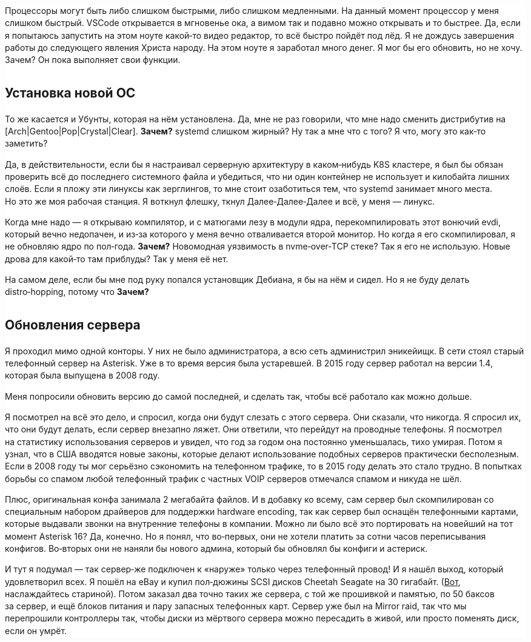 Процессоры могут быть либо слишком быстрыми, либо слишком медленными. На данный момент процессор у меня слишком быстрый. VSCode открывается в мгновенье ока, а вимом так и подавно можно открывать и то быстрее. Да, если я попытаюсь запустить на этом ноуте какой‑то видео редактор, то всё быстро пойдёт под лёд. Я не дождусь завершения работы до следующего явления Христа народу. На этом ноуте я заработал много денег. Я мог бы его обновить, но не хочу. Зачем? Он пока выполняет свои функции. 

Установка новой ОС
------------------

То же касается и Убунты, которая на нём установлена. Да, мне не раз говорили, что мне надо сменить дистрибутив на [Arch|Gentoo|Pop|Crystal|Clear]. **Зачем?** systemd слишком жирный? Ну так а мне что с того? Я что, могу это как‑то заметить?

Да, в действительности, если бы я настраивал серверную архитектуру в каком‑нибудь K8S кластере, я был бы обязан проверить всё до последнего системного файла и убедиться, что ни один контейнер не использует и килобайта лишних слоёв. Если я пложу эти линуксы как зерглингов, то мне стоит озаботиться тем, что systemd занимает много места. Но это же моя рабочая станция. Я воткнул флешку, ткнул Далее‑Далее‑Далее и всё, у меня — линукс. 

Когда мне надо — я открываю компилятор, и с матюгами лезу в модули ядра, перекомпилировать этот вонючий evdi, который вечно недопачен, и из‑за которого у меня вечно отваливается второй монитор. Но когда я его скомпилировал, я не обновляю ядро по пол‑года. **Зачем?** Новомодная уязвимость в nvme‑over‑TCP стеке? Так я его не использую. Новые дрова для какой‑то там приблуды? Так у меня её нет. 

На самом деле, если бы мне под руку попался установщик Дебиана, я бы на нём и сидел. Но я не буду делать distro‑hopping, потому что **Зачем?**

Обновления сервера
------------------

Я проходил мимо одной конторы. У них не было администратора, а всю сеть администрил эникейищк. В сети стоял старый телефонный сервер на Asterisk. Уже в то время версия была устаревшей. В 2015 году сервер работал на версии 1.4, которая была выпущена в 2008 году. 

Меня попросили обновить версию до самой последней, и сделать так, чтобы всё работало как можно дольше. 

Я посмотрел на всё это дело, и спросил, когда они будут слезать с этого сервера. Они сказали, что никогда. Я спросил их, что они будут делать, если сервер внезапно ляжет. Они ответили, что перейдут на проводные телефоны. Я посмотрел на статистику использования серверов и увидел, что год за годом она постоянно уменьшалась, тихо умирая. Потом я узнал, что в США вводятся новые законы, которые делают использование подобных серверов практически бесполезным. Если в 2008 году ты мог серьёзно сэкономить на телефонном трафике, то в 2015 году делать это стало трудно. В попытках борьбы со спамом любой телефонный трафик с частных VOIP серверов отмечался спамом и никуда не шёл. 

Плюс, оригинальная конфа занимала 2 мегабайта файлов. И в добавку ко всему, сам сервер был скомпилирован со специальным набором драйверов для поддержки hardware encoding, так как сервер был оснащён телефонными картами, которые выдавали звонки на внутренние телефоны в компании. Можно ли было всё это портировать на новейший на тот момент Asterisk 16? Да, конечно. Но я понял, что во‑первых, они не хотели платить за сотни часов переписывания конфигов. Во‑вторых они не наняли бы нового админа, который бы обновлял бы конфиги и астериск. 

И тут я подумал — так сервер‑же подключен к «наруже» только через телефонный провод! И я нашёл выход, который удовлетворил всех. Я пошёл на eBay и купил пол‑дюжины SCSI дисков Cheetah Seagate на 30 гигабайт. ([Вот](https://www.seagate.com/staticfiles/support/disc/iguides/scsi/100195488b.pdf), наслаждайтесь стариной). Потом заказал два точно таких же сервера, с той же прошивкой и памятью, по 50 баксов за сервер, и ещё блоков питания и пару запасных телефонных карт. Сервер уже был на Mirror raid, так что мы перепрошили контроллеры так, чтобы диски из мёртвого сервера можно пересадить в живой, или просто поменять диск, если он умрёт. 
